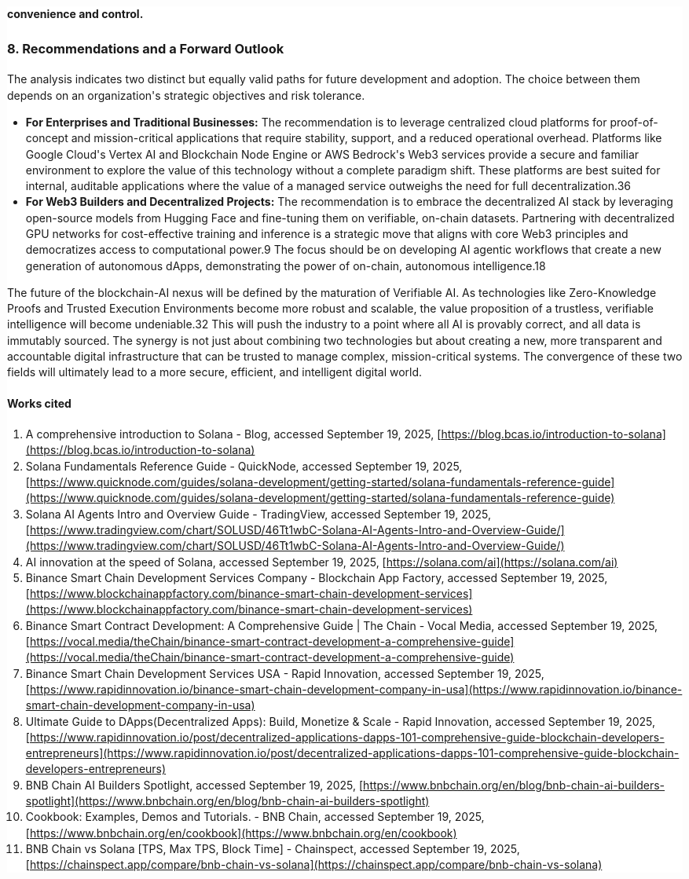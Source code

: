 **convenience and control.**

### **8\. Recommendations and a Forward Outlook**

The analysis indicates two distinct but equally valid paths for future development and adoption. The choice between them depends on an organization's strategic objectives and risk tolerance.

* **For Enterprises and Traditional Businesses:** The recommendation is to leverage centralized cloud platforms for proof-of-concept and mission-critical applications that require stability, support, and a reduced operational overhead. Platforms like Google Cloud's Vertex AI and Blockchain Node Engine or AWS Bedrock's Web3 services provide a secure and familiar environment to explore the value of this technology without a complete paradigm shift. These platforms are best suited for internal, auditable applications where the value of a managed service outweighs the need for full decentralization.36  
* **For Web3 Builders and Decentralized Projects:** The recommendation is to embrace the decentralized AI stack by leveraging open-source models from Hugging Face and fine-tuning them on verifiable, on-chain datasets. Partnering with decentralized GPU networks for cost-effective training and inference is a strategic move that aligns with core Web3 principles and democratizes access to computational power.9 The focus should be on developing AI agentic workflows that create a new generation of autonomous dApps, demonstrating the power of on-chain, autonomous intelligence.18

The future of the blockchain-AI nexus will be defined by the maturation of Verifiable AI. As technologies like Zero-Knowledge Proofs and Trusted Execution Environments become more robust and scalable, the value proposition of a trustless, verifiable intelligence will become undeniable.32 This will push the industry to a point where all AI is provably correct, and all data is immutably sourced. The synergy is not just about combining two technologies but about creating a new, more transparent and accountable digital infrastructure that can be trusted to manage complex, mission-critical systems. The convergence of these two fields will ultimately lead to a more secure, efficient, and intelligent digital world.

#### **Works cited**

1. A comprehensive introduction to Solana \- Blog, accessed September 19, 2025, [https://blog.bcas.io/introduction-to-solana](https://blog.bcas.io/introduction-to-solana)  
2. Solana Fundamentals Reference Guide \- QuickNode, accessed September 19, 2025, [https://www.quicknode.com/guides/solana-development/getting-started/solana-fundamentals-reference-guide](https://www.quicknode.com/guides/solana-development/getting-started/solana-fundamentals-reference-guide)  
3. Solana AI Agents Intro and Overview Guide \- TradingView, accessed September 19, 2025, [https://www.tradingview.com/chart/SOLUSD/46Tt1wbC-Solana-AI-Agents-Intro-and-Overview-Guide/](https://www.tradingview.com/chart/SOLUSD/46Tt1wbC-Solana-AI-Agents-Intro-and-Overview-Guide/)  
4. AI innovation at the speed of Solana, accessed September 19, 2025, [https://solana.com/ai](https://solana.com/ai)  
5. Binance Smart Chain Development Services Company \- Blockchain App Factory, accessed September 19, 2025, [https://www.blockchainappfactory.com/binance-smart-chain-development-services](https://www.blockchainappfactory.com/binance-smart-chain-development-services)  
6. Binance Smart Contract Development: A Comprehensive Guide | The Chain \- Vocal Media, accessed September 19, 2025, [https://vocal.media/theChain/binance-smart-contract-development-a-comprehensive-guide](https://vocal.media/theChain/binance-smart-contract-development-a-comprehensive-guide)  
7. Binance Smart Chain Development Services USA \- Rapid Innovation, accessed September 19, 2025, [https://www.rapidinnovation.io/binance-smart-chain-development-company-in-usa](https://www.rapidinnovation.io/binance-smart-chain-development-company-in-usa)  
8. Ultimate Guide to DApps(Decentralized Apps): Build, Monetize & Scale \- Rapid Innovation, accessed September 19, 2025, [https://www.rapidinnovation.io/post/decentralized-applications-dapps-101-comprehensive-guide-blockchain-developers-entrepreneurs](https://www.rapidinnovation.io/post/decentralized-applications-dapps-101-comprehensive-guide-blockchain-developers-entrepreneurs)  
9. BNB Chain AI Builders Spotlight, accessed September 19, 2025, [https://www.bnbchain.org/en/blog/bnb-chain-ai-builders-spotlight](https://www.bnbchain.org/en/blog/bnb-chain-ai-builders-spotlight)  
10. Cookbook: Examples, Demos and Tutorials. \- BNB Chain, accessed September 19, 2025, [https://www.bnbchain.org/en/cookbook](https://www.bnbchain.org/en/cookbook)  
11. BNB Chain vs Solana \[TPS, Max TPS, Block Time\] \- Chainspect, accessed September 19, 2025, [https://chainspect.app/compare/bnb-chain-vs-solana](https://chainspect.app/compare/bnb-chain-vs-solana)  